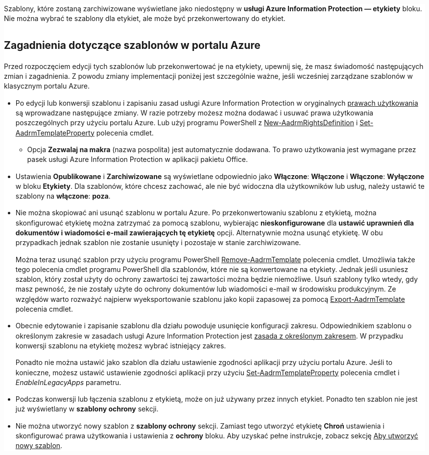 Szablony, które zostaną zarchiwizowane wyświetlane jako niedostępny w **usługi Azure Information Protection — etykiety** bloku. Nie można wybrać te szablony dla etykiet, ale może być przekonwertowany do etykiet.

## <a name="considerations-for-templates-in-the-azure-portal"></a>Zagadnienia dotyczące szablonów w portalu Azure

Przed rozpoczęciem edycji tych szablonów lub przekonwertować je na etykiety, upewnij się, że masz świadomość następujących zmian i zagadnienia. Z powodu zmiany implementacji poniżej jest szczególnie ważne, jeśli wcześniej zarządzane szablonów w klasycznym portalu Azure.

- Po edycji lub konwersji szablonu i zapisaniu zasad usługi Azure Information Protection w oryginalnych [prawach użytkowania](configure-usage-rights.md) są wprowadzane następujące zmiany. W razie potrzeby możesz można dodawać i usuwać prawa użytkowania poszczególnych przy użyciu portalu Azure. Lub użyj programu PowerShell z [New-AadrmRightsDefinition](/powershell/module/aadrm/set-aadrmtemplateproperty) i [Set-AadrmTemplateProperty](/powershell/module/aadrm/new-aadrmrightsdefinition) polecenia cmdlet.
    
    - Opcja **Zezwalaj na makra** (nazwa pospolita) jest automatycznie dodawana. To prawo użytkowania jest wymagane przez pasek usługi Azure Information Protection w aplikacji pakietu Office.

- Ustawienia **Opublikowane** i **Zarchiwizowane** są wyświetlane odpowiednio jako **Włączone**: **Włączone** i **Włączone**: **Wyłączone** w bloku **Etykiety**. Dla szablonów, które chcesz zachować, ale nie być widoczna dla użytkowników lub usług, należy ustawić te szablony na **włączone**: **poza**.

- Nie można skopiować ani usunąć szablonu w portalu Azure. Po przekonwertowaniu szablonu z etykietą, można skonfigurować etykietę można zatrzymać za pomocą szablonu, wybierając **nieskonfigurowane** dla **ustawić uprawnień dla dokumentów i wiadomości e-mail zawierających tę etykietę** opcji. Alternatywnie można usunąć etykietę. W obu przypadkach jednak szablon nie zostanie usunięty i pozostaje w stanie zarchiwizowane.
    
    Można teraz usunąć szablon przy użyciu programu PowerShell [Remove-AadrmTemplate](/powershell/module/aadrm/remove-aadrmtemplate) polecenia cmdlet. Umożliwia także tego polecenia cmdlet programu PowerShell dla szablonów, które nie są konwertowane na etykiety. Jednak jeśli usuniesz szablon, który został użyty do ochrony zawartości tej zawartości można będzie niemożliwe. Usuń szablony tylko wtedy, gdy masz pewność, że nie zostały użyte do ochrony dokumentów lub wiadomości e-mail w środowisku produkcyjnym. Ze względów warto rozważyć najpierw wyeksportowanie szablonu jako kopii zapasowej za pomocą [Export-AadrmTemplate](/powershell/module/aadrm/export-aadrmtemplate) polecenia cmdlet. 

- Obecnie edytowanie i zapisanie szablonu dla działu powoduje usunięcie konfiguracji zakresu. Odpowiednikiem szablonu o określonym zakresie w zasadach usługi Azure Information Protection jest [zasada z określonym zakresem](configure-policy-scope.md). W przypadku konwersji szablonu na etykietę możesz wybrać istniejący zakres.
    
    Ponadto nie można ustawić jako szablon dla działu ustawienie zgodności aplikacji przy użyciu portalu Azure. Jeśli to konieczne, możesz ustawić ustawienie zgodności aplikacji przy użyciu [Set-AadrmTemplateProperty](/powershell/module/aadrm/set-aadrmtemplateproperty) polecenia cmdlet i *EnableInLegacyApps* parametru.

- Podczas konwersji lub łączenia szablonu z etykietą, może on już używany przez innych etykiet. Ponadto ten szablon nie jest już wyświetlany w **szablony ochrony** sekcji. 

- Nie można utworzyć nowy szablon z **szablony ochrony** sekcji. Zamiast tego utworzyć etykietę **Chroń** ustawienia i skonfigurować prawa użytkowania i ustawienia z **ochrony** bloku. Aby uzyskać pełne instrukcje, zobacz sekcję [Aby utworzyć nowy szablon](#to-create-a-new-template).
